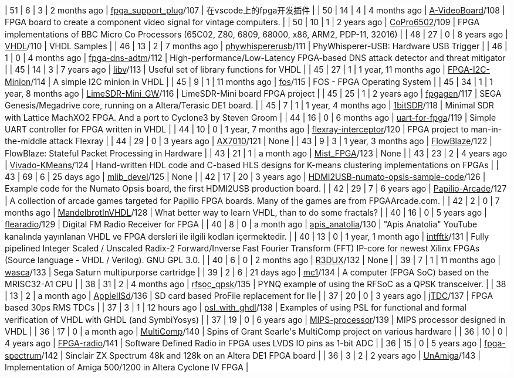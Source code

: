 | 51 | 6 | 3 | 2 months ago | [fpga_support_plug](https://github.com/Bestduan/fpga_support_plug)/107 | 在vscode上的fpga开发插件 |
| 50 | 14 | 4 | 4 months ago | [A-VideoBoard](https://github.com/c0pperdragon/A-VideoBoard)/108 | FPGA board to create a component video signal for vintage computers. |
| 50 | 10 | 1 | 2 years ago | [CoPro6502](https://github.com/hoglet67/CoPro6502)/109 | FPGA implementations of BBC Micro Co Processors (65C02, Z80, 6809, 68000, x86, ARM2, PDP-11, 32016) |
| 48 | 27 | 0 | 8 years ago | [VHDL](https://github.com/silverjam/VHDL)/110 | VHDL Samples |
| 46 | 13 | 2 | 7 months ago | [phywhispererusb](https://github.com/newaetech/phywhispererusb)/111 | PhyWhisperer-USB: Hardware USB Trigger |
| 46 | 1 | 0 | 4 months ago | [fpga-dns-adtm](https://github.com/magetron/fpga-dns-adtm)/112 | High-performance/Low-Latency FPGA-based DNS attack detector and threat mitigator |
| 45 | 14 | 3 | 7 years ago | [libv](https://github.com/martinjthompson/libv)/113 | Useful set of library functions for VHDL |
| 45 | 27 | 1 | 1 year, 11 months ago | [FPGA-I2C-Minion](https://github.com/oetr/FPGA-I2C-Minion)/114 | A simple I2C minion in VHDL |
| 45 | 9 | 1 | 11 months ago | [fos](https://github.com/FPGA-Research-Manchester/fos)/115 | FOS - FPGA Operating System |
| 45 | 34 | 1 | 1 year, 8 months ago | [LimeSDR-Mini_GW](https://github.com/myriadrf/LimeSDR-Mini_GW)/116 | LimeSDR-Mini board FPGA project |
| 45 | 25 | 1 | 2 years ago | [fpgagen](https://github.com/Torlus/fpgagen)/117 | SEGA Genesis/Megadrive core, running on a Altera/Terasic DE1 board. |
| 45 | 7 | 1 | 1 year, 4 months ago | [1bitSDR](https://github.com/alberto-grl/1bitSDR)/118 | Minimal SDR with Lattice MachXO2 FPGA. And a port to Cyclone3 by Steven Groom |
| 44 | 16 | 0 | 6 months ago | [uart-for-fpga](https://github.com/jakubcabal/uart-for-fpga)/119 | Simple UART controller for FPGA  written in VHDL |
| 44 | 10 | 0 | 1 year, 7 months ago | [flexray-interceptor](https://github.com/pd0wm/flexray-interceptor)/120 | FPGA project to man-in-the-middle attack Flexray |
| 44 | 29 | 0 | 3 years ago | [AX7010](https://github.com/alinxalinx/AX7010)/121 | None |
| 43 | 9 | 3 | 1 year, 3 months ago | [FlowBlaze](https://github.com/axbryd/FlowBlaze)/122 | FlowBlaze: Stateful Packet Processing in Hardware |
| 43 | 21 | 1 | a month ago | [Mist_FPGA](https://github.com/Gehstock/Mist_FPGA)/123 | None |
| 43 | 23 | 2 | 4 years ago | [Vivado-KMeans](https://github.com/FelixWinterstein/Vivado-KMeans)/124 | Hand-written HDL code and C-based HLS designs for K-means clustering implementations on FPGAs |
| 43 | 69 | 6 | 25 days ago | [mlib_devel](https://github.com/casper-astro/mlib_devel)/125 | None |
| 42 | 17 | 20 | 3 years ago | [HDMI2USB-numato-opsis-sample-code](https://github.com/timvideos/HDMI2USB-numato-opsis-sample-code)/126 | Example code for the Numato Opsis board, the first HDMI2USB production board. |
| 42 | 29 | 7 | 6 years ago | [Papilio-Arcade](https://github.com/GadgetFactory/Papilio-Arcade)/127 | A collection of arcade games targeted for Papilio FPGA boards. Many of the games are from FPGAArcade.com. |
| 42 | 2 | 0 | 7 months ago | [MandelbrotInVHDL](https://github.com/ttsiodras/MandelbrotInVHDL)/128 | What better way to learn VHDL, than to do some fractals? |
| 40 | 16 | 0 | 5 years ago | [flearadio](https://github.com/emard/flearadio)/129 | Digital FM Radio Receiver for FPGA |
| 40 | 8 | 0 | a month ago | [apis_anatolia](https://github.com/mbaykenar/apis_anatolia)/130 | "Apis Anatolia" YouTube kanalında yayınlanan VHDL ve FPGA dersleri ile ilgili kodları içermektedir. |
| 40 | 13 | 0 | 1 year, 1 month ago | [intfftk](https://github.com/capitanov/intfftk)/131 | Fully pipelined Integer Scaled / Unscaled Radix-2 Forward/Inverse Fast Fourier Transform (FFT) IP-core for newest Xilinx FPGAs (Source language - VHDL / Verilog). GNU GPL 3.0. |
| 40 | 6 | 0 | 2 months ago | [R3DUX](https://github.com/ChimericSystems/R3DUX)/132 | None |
| 39 | 7 | 1 | 11 months ago | [wasca](https://github.com/hitomi2500/wasca)/133 | Sega Saturn multipurporse cartridge |
| 39 | 2 | 6 | 21 days ago | [mc1](https://github.com/mrisc32/mc1)/134 | A computer (FPGA SoC) based on the MRISC32-A1 CPU |
| 38 | 31 | 2 | 4 months ago | [rfsoc_qpsk](https://github.com/strath-sdr/rfsoc_qpsk)/135 | PYNQ example of using the RFSoC as a QPSK transceiver. |
| 38 | 13 | 2 | a month ago | [AppleIISd](https://github.com/freitz85/AppleIISd)/136 | SD card based ProFile replacement for IIe |
| 37 | 20 | 0 | 3 years ago | [jTDC](https://github.com/jobisoft/jTDC)/137 | FPGA based 30ps RMS TDCs |
| 37 | 3 | 1 | 12 hours ago | [psl_with_ghdl](https://github.com/tmeissner/psl_with_ghdl)/138 | Examples of using PSL for functional and formal verification of VHDL with GHDL (and SymbiYosys) |
| 37 | 19 | 0 | 6 years ago | [MIPS-processor](https://github.com/PiJoules/MIPS-processor)/139 | MIPS processor designed in VHDL |
| 36 | 17 | 0 | a month ago | [MultiComp](https://github.com/douggilliland/MultiComp)/140 | Spins of Grant Searle's MultiComp project on various hardware |
| 36 | 10 | 0 | 4 years ago | [FPGA-radio](https://github.com/dawsonjon/FPGA-radio)/141 | Software Defined Radio in FPGA uses LVDS IO pins as 1-bit ADC |
| 36 | 15 | 0 | 5 years ago | [fpga-spectrum](https://github.com/mikestir/fpga-spectrum)/142 | Sinclair ZX Spectrum 48k and 128k on an Altera DE1 FPGA board |
| 36 | 3 | 2 | 2 years ago | [UnAmiga](https://github.com/benitoss/UnAmiga)/143 | Implementation of Amiga 500/1200 in Altera Cyclone IV FPGA |